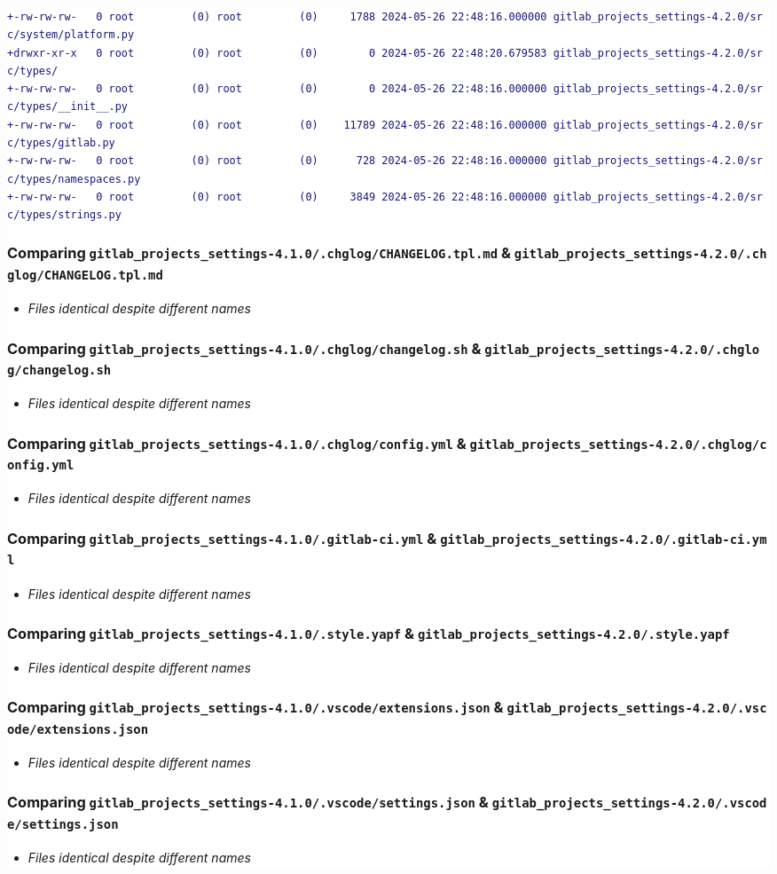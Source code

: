 ```diff
+-rw-rw-rw-   0 root         (0) root         (0)     1788 2024-05-26 22:48:16.000000 gitlab_projects_settings-4.2.0/src/system/platform.py
+drwxr-xr-x   0 root         (0) root         (0)        0 2024-05-26 22:48:20.679583 gitlab_projects_settings-4.2.0/src/types/
+-rw-rw-rw-   0 root         (0) root         (0)        0 2024-05-26 22:48:16.000000 gitlab_projects_settings-4.2.0/src/types/__init__.py
+-rw-rw-rw-   0 root         (0) root         (0)    11789 2024-05-26 22:48:16.000000 gitlab_projects_settings-4.2.0/src/types/gitlab.py
+-rw-rw-rw-   0 root         (0) root         (0)      728 2024-05-26 22:48:16.000000 gitlab_projects_settings-4.2.0/src/types/namespaces.py
+-rw-rw-rw-   0 root         (0) root         (0)     3849 2024-05-26 22:48:16.000000 gitlab_projects_settings-4.2.0/src/types/strings.py
```

### Comparing `gitlab_projects_settings-4.1.0/.chglog/CHANGELOG.tpl.md` & `gitlab_projects_settings-4.2.0/.chglog/CHANGELOG.tpl.md`

 * *Files identical despite different names*

### Comparing `gitlab_projects_settings-4.1.0/.chglog/changelog.sh` & `gitlab_projects_settings-4.2.0/.chglog/changelog.sh`

 * *Files identical despite different names*

### Comparing `gitlab_projects_settings-4.1.0/.chglog/config.yml` & `gitlab_projects_settings-4.2.0/.chglog/config.yml`

 * *Files identical despite different names*

### Comparing `gitlab_projects_settings-4.1.0/.gitlab-ci.yml` & `gitlab_projects_settings-4.2.0/.gitlab-ci.yml`

 * *Files identical despite different names*

### Comparing `gitlab_projects_settings-4.1.0/.style.yapf` & `gitlab_projects_settings-4.2.0/.style.yapf`

 * *Files identical despite different names*

### Comparing `gitlab_projects_settings-4.1.0/.vscode/extensions.json` & `gitlab_projects_settings-4.2.0/.vscode/extensions.json`

 * *Files identical despite different names*

### Comparing `gitlab_projects_settings-4.1.0/.vscode/settings.json` & `gitlab_projects_settings-4.2.0/.vscode/settings.json`

 * *Files identical despite different names*
